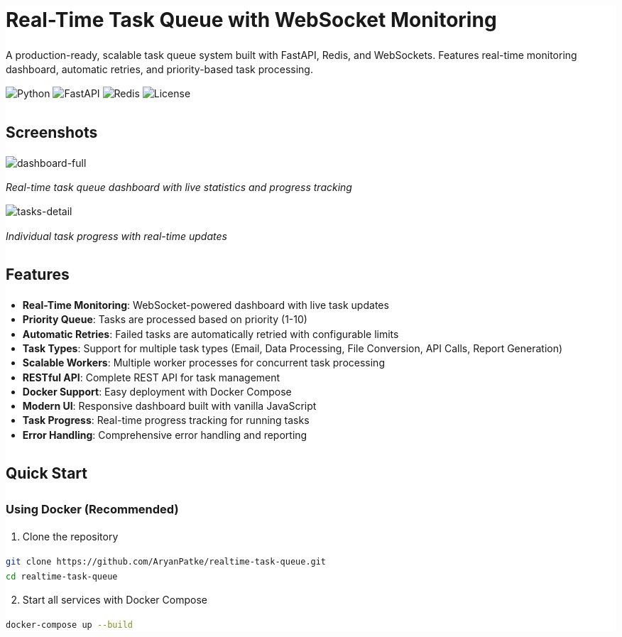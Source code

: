 # Real-Time Task Queue with WebSocket Monitoring

A production-ready, scalable task queue system built with FastAPI, Redis, and WebSockets. Features real-time monitoring dashboard, automatic retries, and priority-based task processing.

![Python](https://img.shields.io/badge/Python-3.11+-blue.svg)
![FastAPI](https://img.shields.io/badge/FastAPI-0.104+-green.svg)
![Redis](https://img.shields.io/badge/Redis-7+-red.svg)
![License](https://img.shields.io/badge/License-MIT-yellow.svg)

## Screenshots
<img width="1701" height="939" alt="dashboard-full" src="https://github.com/user-attachments/assets/db2d106f-78b2-41f6-bb15-35d92f947d50" />


*Real-time task queue dashboard with live statistics and progress tracking*

<img width="1468" height="781" alt="tasks-detail" src="https://github.com/user-attachments/assets/9e74b7df-6c24-4d1d-af00-f65751cd7a15" />

*Individual task progress with real-time updates*

## Features

- **Real-Time Monitoring**: WebSocket-powered dashboard with live task updates
- **Priority Queue**: Tasks are processed based on priority (1-10)
- **Automatic Retries**: Failed tasks are automatically retried with configurable limits
- **Task Types**: Support for multiple task types (Email, Data Processing, File Conversion, API Calls, Report Generation)
- **Scalable Workers**: Multiple worker processes for concurrent task processing
- **RESTful API**: Complete REST API for task management
- **Docker Support**: Easy deployment with Docker Compose
- **Modern UI**: Responsive dashboard built with vanilla JavaScript
- **Task Progress**: Real-time progress tracking for running tasks
- **Error Handling**: Comprehensive error handling and reporting

## Quick Start

### Using Docker (Recommended)

1. Clone the repository
```bash
git clone https://github.com/AryanPatke/realtime-task-queue.git
cd realtime-task-queue
```

2. Start all services with Docker Compose
```bash
docker-compose up --build
```
